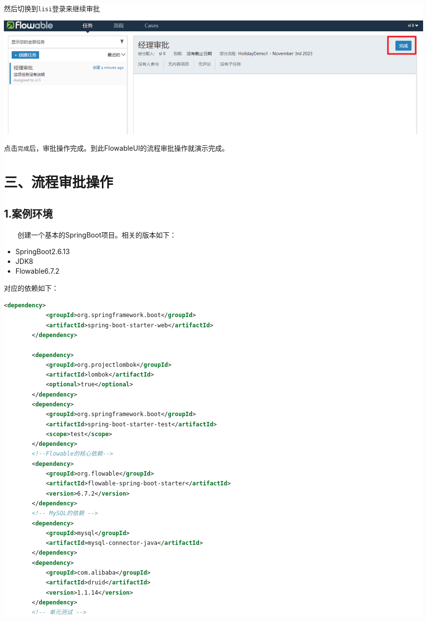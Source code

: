

然后切换到`lisi`登录来继续审批

![image-20231103021122853](../../../.vuepress/public/images/flowable/image-20231103021122853.png)

点击`完成`后，审批操作完成。到此FlowableUI的流程审批操作就演示完成。

# 三、流程审批操作

## 1.案例环境

&emsp;&emsp;创建一个基本的SpringBoot项目。相关的版本如下：

- SpringBoot2.6.13
- JDK8
- Flowable6.7.2

对应的依赖如下：

```xml
<dependency>
            <groupId>org.springframework.boot</groupId>
            <artifactId>spring-boot-starter-web</artifactId>
        </dependency>

        <dependency>
            <groupId>org.projectlombok</groupId>
            <artifactId>lombok</artifactId>
            <optional>true</optional>
        </dependency>
        <dependency>
            <groupId>org.springframework.boot</groupId>
            <artifactId>spring-boot-starter-test</artifactId>
            <scope>test</scope>
        </dependency>
        <!--Flowable的核心依赖-->
        <dependency>
            <groupId>org.flowable</groupId>
            <artifactId>flowable-spring-boot-starter</artifactId>
            <version>6.7.2</version>
        </dependency>
        <!-- MySQL的依赖 -->
        <dependency>
            <groupId>mysql</groupId>
            <artifactId>mysql-connector-java</artifactId>
        </dependency>
        <dependency>
            <groupId>com.alibaba</groupId>
            <artifactId>druid</artifactId>
            <version>1.1.14</version>
        </dependency>
        <!-- 单元测试 -->
```